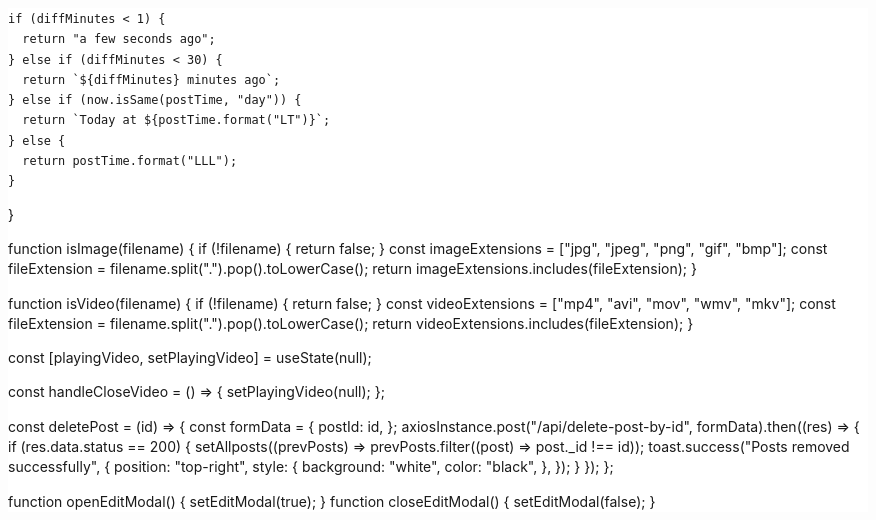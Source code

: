     if (diffMinutes < 1) {
      return "a few seconds ago";
    } else if (diffMinutes < 30) {
      return `${diffMinutes} minutes ago`;
    } else if (now.isSame(postTime, "day")) {
      return `Today at ${postTime.format("LT")}`;
    } else {
      return postTime.format("LLL");
    }
  }

  function isImage(filename) {
    if (!filename) {
      return false;
    }
    const imageExtensions = ["jpg", "jpeg", "png", "gif", "bmp"];
    const fileExtension = filename.split(".").pop().toLowerCase();
    return imageExtensions.includes(fileExtension);
  }

  function isVideo(filename) {
    if (!filename) {
      return false;
    }
    const videoExtensions = ["mp4", "avi", "mov", "wmv", "mkv"];
    const fileExtension = filename.split(".").pop().toLowerCase();
    return videoExtensions.includes(fileExtension);
  }

  const [playingVideo, setPlayingVideo] = useState(null);

  const handleCloseVideo = () => {
    setPlayingVideo(null);
  };

  const deletePost = (id) => {
    const formData = {
      postId: id,
    };
    axiosInstance.post("/api/delete-post-by-id", formData).then((res) => {
      if (res.data.status == 200) {
        setAllposts((prevPosts) => prevPosts.filter((post) => post._id !== id));
        toast.success("Posts removed successfully", {
          position: "top-right",
          style: {
            background: "white",
            color: "black",
          },
        });
      }
    });
  };

  function openEditModal() {
    setEditModal(true);
  }
  function closeEditModal() {
    setEditModal(false);
  }
